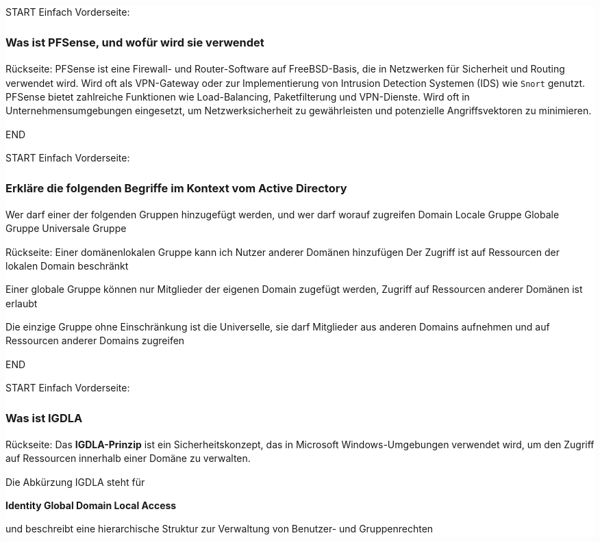 START
Einfach
Vorderseite:
### Was ist PFSense, und wofür wird sie verwendet

Rückseite:
PFSense ist eine Firewall- und Router-Software auf FreeBSD-Basis, die in Netzwerken für Sicherheit und Routing verwendet wird. Wird oft als VPN-Gateway oder zur Implementierung von Intrusion Detection Systemen (IDS) wie `Snort` genutzt. PFSense bietet zahlreiche Funktionen wie Load-Balancing, Paketfilterung und VPN-Dienste. Wird oft in Unternehmensumgebungen eingesetzt, um Netzwerksicherheit zu gewährleisten und potenzielle Angriffsvektoren zu minimieren.

END

START
Einfach
Vorderseite:
### Erkläre die folgenden Begriffe im Kontext vom Active Directory

Wer darf einer der folgenden Gruppen hinzugefügt werden, und wer darf worauf zugreifen
Domain Locale Gruppe
Globale Gruppe 
Universale Gruppe

Rückseite:
Einer domänenlokalen Gruppe kann ich Nutzer anderer Domänen hinzufügen
Der Zugriff ist auf Ressourcen der lokalen Domain beschränkt

Einer globale Gruppe können nur Mitglieder der eigenen Domain zugefügt werden, 
Zugriff auf Ressourcen anderer Domänen ist erlaubt

Die einzige Gruppe ohne Einschränkung ist die Universelle, sie darf Mitglieder aus anderen Domains aufnehmen und auf Ressourcen anderer Domains zugreifen

END


START
Einfach
Vorderseite:
### Was ist IGDLA

Rückseite:
Das **IGDLA-Prinzip** ist ein Sicherheitskonzept, das in Microsoft Windows-Umgebungen verwendet wird, um den Zugriff auf Ressourcen innerhalb einer Domäne zu verwalten. 

Die Abkürzung IGDLA steht für 

**Identity 
Global 
Domain Local 
Access** 

und beschreibt eine hierarchische Struktur zur Verwaltung von Benutzer- und Gruppenrechten
